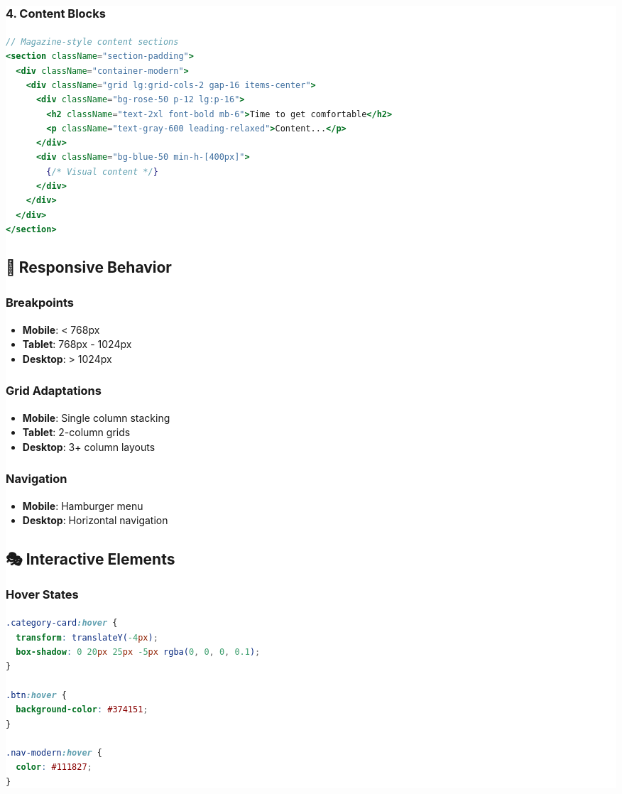 ### 4. **Content Blocks**
```jsx
// Magazine-style content sections
<section className="section-padding">
  <div className="container-modern">
    <div className="grid lg:grid-cols-2 gap-16 items-center">
      <div className="bg-rose-50 p-12 lg:p-16">
        <h2 className="text-2xl font-bold mb-6">Time to get comfortable</h2>
        <p className="text-gray-600 leading-relaxed">Content...</p>
      </div>
      <div className="bg-blue-50 min-h-[400px]">
        {/* Visual content */}
      </div>
    </div>
  </div>
</section>
```

## 📱 Responsive Behavior

### Breakpoints
- **Mobile**: < 768px
- **Tablet**: 768px - 1024px  
- **Desktop**: > 1024px

### Grid Adaptations
- **Mobile**: Single column stacking
- **Tablet**: 2-column grids
- **Desktop**: 3+ column layouts

### Navigation
- **Mobile**: Hamburger menu
- **Desktop**: Horizontal navigation

## 🎭 Interactive Elements

### Hover States
```css
.category-card:hover {
  transform: translateY(-4px);
  box-shadow: 0 20px 25px -5px rgba(0, 0, 0, 0.1);
}

.btn:hover {
  background-color: #374151;
}

.nav-modern:hover {
  color: #111827;
}
```
